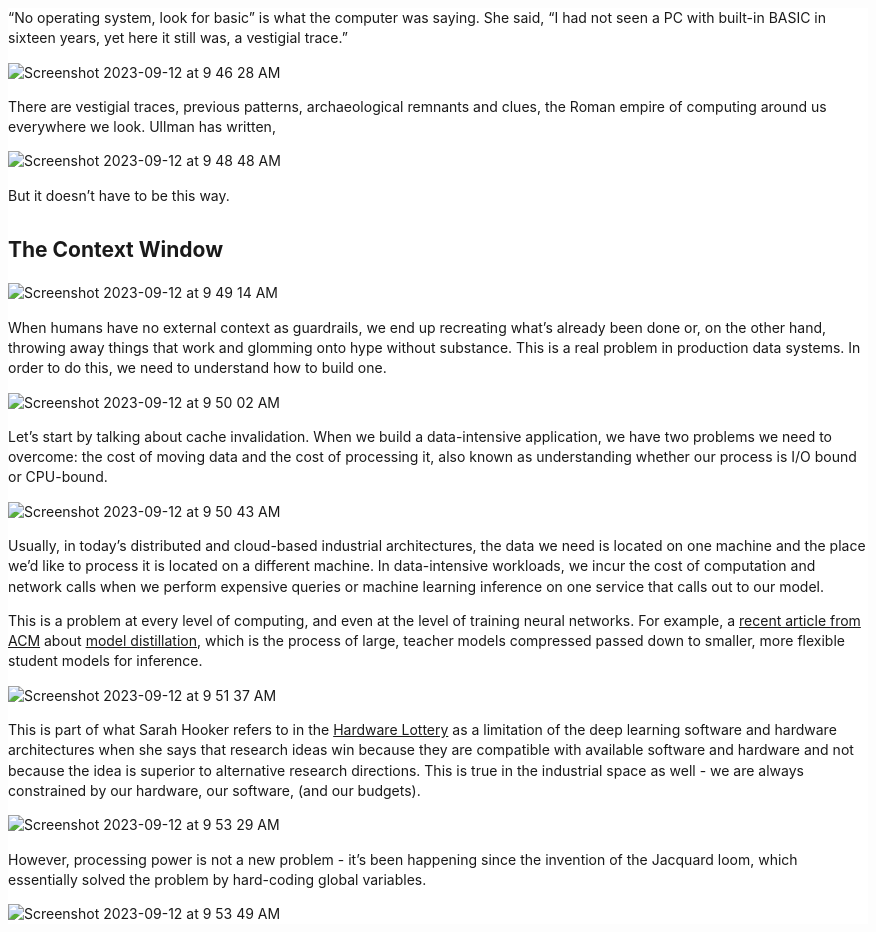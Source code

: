 “No operating system, look for basic” is what the computer was saying. She said, “I had not seen a PC with built-in BASIC in sixteen years, yet here it still was, a vestigial trace.”

<img width="600" alt="Screenshot 2023-09-12 at 9 46 28 AM" src="https://github.com/veekaybee/veekaybee.github.io/assets/3837836/4af68dcf-b2d9-43d0-9dbd-e0e72031041a">

There are vestigial traces, previous patterns, archaeological remnants and clues, the Roman empire of computing around us everywhere we look. Ullman has written,

<img width="893" alt="Screenshot 2023-09-12 at 9 48 48 AM" src="https://github.com/veekaybee/veekaybee.github.io/assets/3837836/7898fc85-6bae-445f-a8f6-946b2b3e66df">

But it doesn’t have to be this way. 

## The Context Window

<img width="600" alt="Screenshot 2023-09-12 at 9 49 14 AM" src="https://github.com/veekaybee/veekaybee.github.io/assets/3837836/1a6fe6d5-5df6-4aa0-b3b4-d15a467ee4dc">

When humans have no external context as guardrails, we end up recreating what’s already been done or, on the other hand, throwing away things that work and glomming onto hype without substance. This is a real problem in production data systems. In order to do this, we need to understand how to build one. 

<img width="600" alt="Screenshot 2023-09-12 at 9 50 02 AM" src="https://github.com/veekaybee/veekaybee.github.io/assets/3837836/a815f8d4-c755-441f-91e2-7847c7d54947">

Let’s start by talking about cache invalidation. When we build a data-intensive application,  we have two problems we need to overcome: the cost of moving data and the cost of processing it, also known as understanding whether our process is I/O bound or CPU-bound. 

<img width="600" alt="Screenshot 2023-09-12 at 9 50 43 AM" src="https://github.com/veekaybee/veekaybee.github.io/assets/3837836/6cfbedee-0d7c-4ead-b462-3cd9a4cba60c">

Usually, in today’s distributed and cloud-based industrial architectures, the data we need is located on one machine and the place we’d like to process it is located on a different machine. In data-intensive workloads, we incur the cost of computation and network calls when we perform expensive queries or machine learning inference on one service that calls out to our model. 

This is a problem at every level of computing, and even at the level of training neural networks. For example, a [recent article from ACM](https://dl.acm.org/doi/pdf/10.1145/3607891) about [model distillation](https://arxiv.org/abs/1503.02531), which is the process of large, teacher models compressed passed down to smaller, more flexible student models for inference. 

<img width="600" alt="Screenshot 2023-09-12 at 9 51 37 AM" src="https://github.com/veekaybee/veekaybee.github.io/assets/3837836/be7254be-8f77-4fd3-bfdd-720d62f234fa">

This is part of what Sarah Hooker refers to in the [Hardware Lottery](https://arxiv.org/abs/2009.06489) as a limitation of the deep learning software and hardware architectures when she says that research ideas win because they are compatible with available software and hardware and not because the idea is superior to alternative research directions. This is true in the industrial space as well - we are always constrained by our hardware, our software, (and our budgets).

<img width="600" alt="Screenshot 2023-09-12 at 9 53 29 AM" src="https://github.com/veekaybee/veekaybee.github.io/assets/3837836/41d965de-05de-4df6-bb4e-8a02efaf794f">

However, processing power is not a new problem - it’s been happening since the invention of the Jacquard loom, which essentially solved the problem by hard-coding global variables. 

<img width="600" alt="Screenshot 2023-09-12 at 9 53 49 AM" src="https://github.com/veekaybee/veekaybee.github.io/assets/3837836/9eed69e9-a02c-4384-9fa1-de9db48bcd4c">
